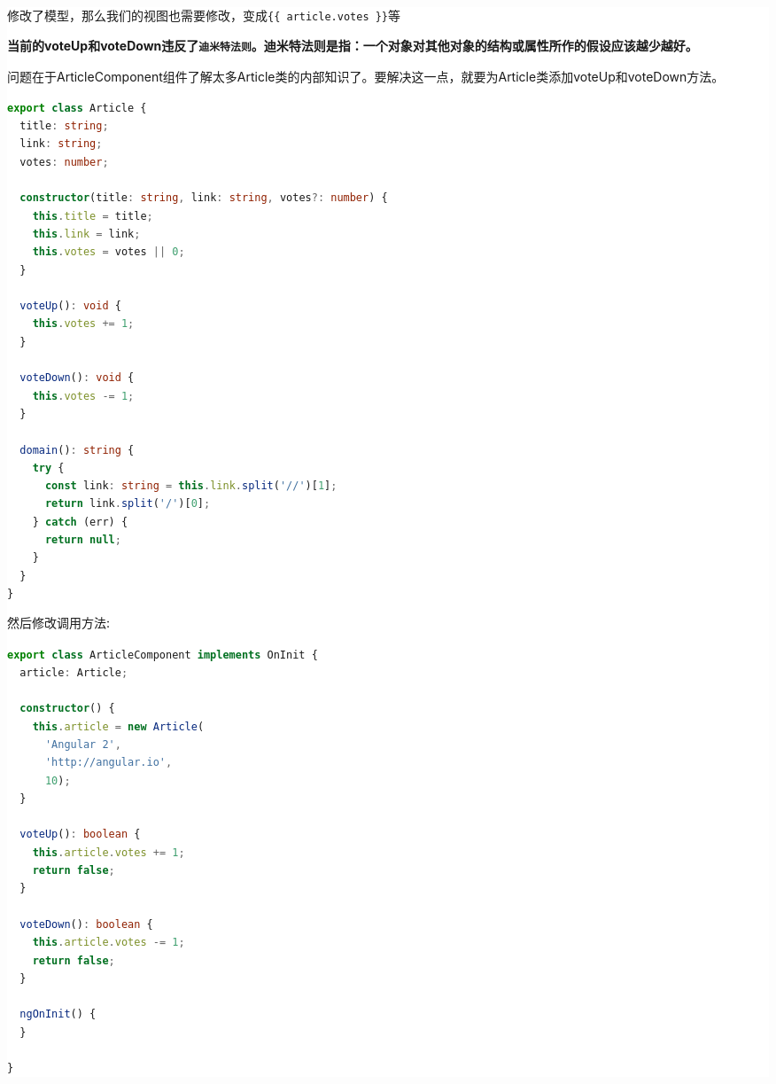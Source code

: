 修改了模型，那么我们的视图也需要修改，变成`{{ article.votes }}`等

**当前的voteUp和voteDown违反了`迪米特法则`。迪米特法则是指：一个对象对其他对象的结构或属性所作的假设应该越少越好。**

问题在于ArticleComponent组件了解太多Article类的内部知识了。要解决这一点，就要为Article类添加voteUp和voteDown方法。

```ts article.model.ts
export class Article {
  title: string;
  link: string;
  votes: number;

  constructor(title: string, link: string, votes?: number) {
    this.title = title;
    this.link = link;
    this.votes = votes || 0;
  }

  voteUp(): void {
    this.votes += 1;
  }

  voteDown(): void {
    this.votes -= 1;
  }

  domain(): string {
    try {
      const link: string = this.link.split('//')[1];
      return link.split('/')[0];
    } catch (err) {
      return null;
    }
  }
}
```

然后修改调用方法:

```ts article.component.ts
export class ArticleComponent implements OnInit {
  article: Article;

  constructor() {
    this.article = new Article(
      'Angular 2',
      'http://angular.io',
      10);
  }

  voteUp(): boolean {
    this.article.votes += 1;
    return false;
  }

  voteDown(): boolean {
    this.article.votes -= 1;
    return false;
  }

  ngOnInit() {
  }

}
```
